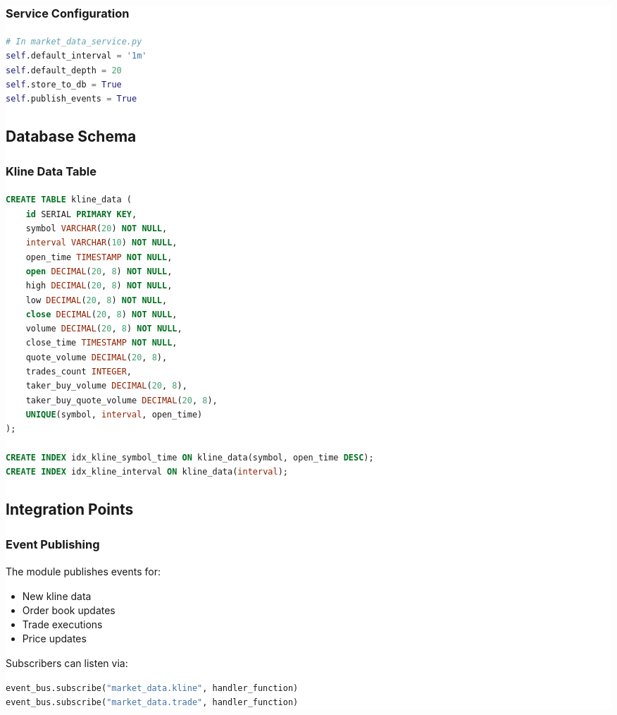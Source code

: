 ### Service Configuration

```python
# In market_data_service.py
self.default_interval = '1m'
self.default_depth = 20
self.store_to_db = True
self.publish_events = True
```

## Database Schema

### Kline Data Table

```sql
CREATE TABLE kline_data (
    id SERIAL PRIMARY KEY,
    symbol VARCHAR(20) NOT NULL,
    interval VARCHAR(10) NOT NULL,
    open_time TIMESTAMP NOT NULL,
    open DECIMAL(20, 8) NOT NULL,
    high DECIMAL(20, 8) NOT NULL,
    low DECIMAL(20, 8) NOT NULL,
    close DECIMAL(20, 8) NOT NULL,
    volume DECIMAL(20, 8) NOT NULL,
    close_time TIMESTAMP NOT NULL,
    quote_volume DECIMAL(20, 8),
    trades_count INTEGER,
    taker_buy_volume DECIMAL(20, 8),
    taker_buy_quote_volume DECIMAL(20, 8),
    UNIQUE(symbol, interval, open_time)
);

CREATE INDEX idx_kline_symbol_time ON kline_data(symbol, open_time DESC);
CREATE INDEX idx_kline_interval ON kline_data(interval);
```

## Integration Points

### Event Publishing

The module publishes events for:
- New kline data
- Order book updates  
- Trade executions
- Price updates

Subscribers can listen via:

```python
event_bus.subscribe("market_data.kline", handler_function)
event_bus.subscribe("market_data.trade", handler_function)
```
